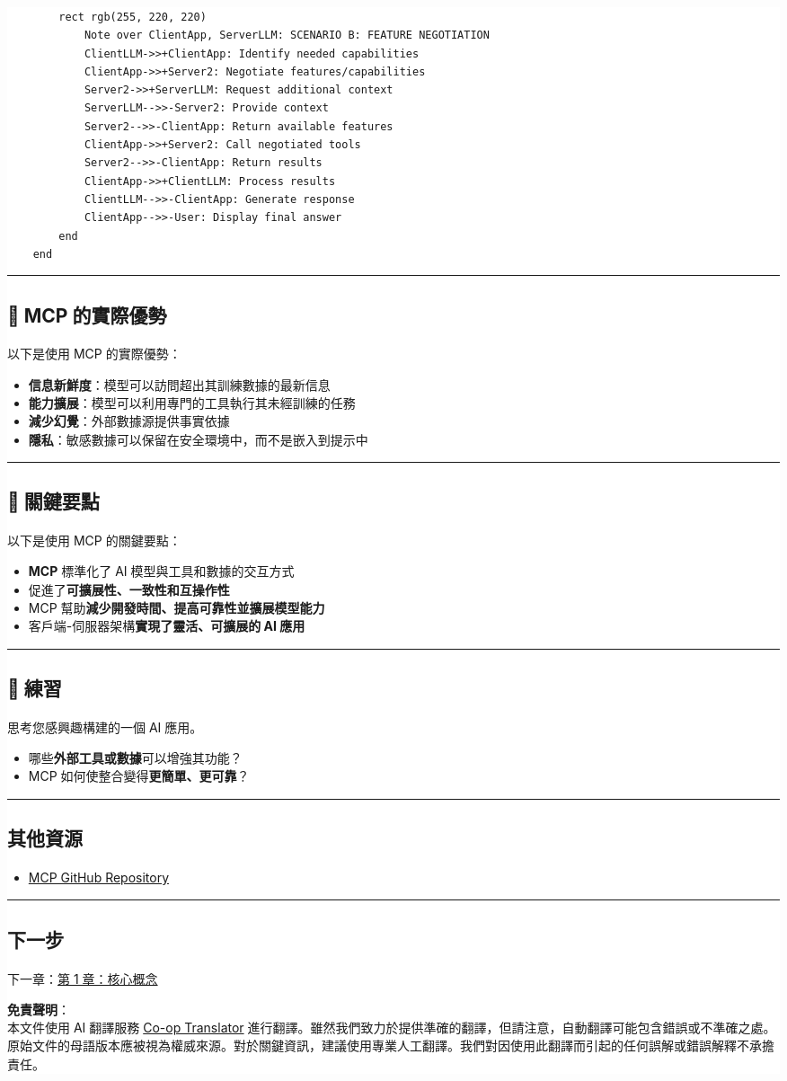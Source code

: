 ```mermaid
        rect rgb(255, 220, 220)
            Note over ClientApp, ServerLLM: SCENARIO B: FEATURE NEGOTIATION
            ClientLLM->>+ClientApp: Identify needed capabilities
            ClientApp->>+Server2: Negotiate features/capabilities
            Server2->>+ServerLLM: Request additional context
            ServerLLM-->>-Server2: Provide context
            Server2-->>-ClientApp: Return available features
            ClientApp->>+Server2: Call negotiated tools
            Server2-->>-ClientApp: Return results
            ClientApp->>+ClientLLM: Process results
            ClientLLM-->>-ClientApp: Generate response
            ClientApp-->>-User: Display final answer
        end
    end
```

---

## 🔐 MCP 的實際優勢

以下是使用 MCP 的實際優勢：

- **信息新鮮度**：模型可以訪問超出其訓練數據的最新信息
- **能力擴展**：模型可以利用專門的工具執行其未經訓練的任務
- **減少幻覺**：外部數據源提供事實依據
- **隱私**：敏感數據可以保留在安全環境中，而不是嵌入到提示中

---

## 📌 關鍵要點

以下是使用 MCP 的關鍵要點：

- **MCP** 標準化了 AI 模型與工具和數據的交互方式
- 促進了**可擴展性、一致性和互操作性**
- MCP 幫助**減少開發時間、提高可靠性並擴展模型能力**
- 客戶端-伺服器架構**實現了靈活、可擴展的 AI 應用**

---

## 🧠 練習

思考您感興趣構建的一個 AI 應用。

- 哪些**外部工具或數據**可以增強其功能？
- MCP 如何使整合變得**更簡單、更可靠**？

---

## 其他資源

- [MCP GitHub Repository](https://github.com/modelcontextprotocol)

---

## 下一步

下一章：[第 1 章：核心概念](../01-CoreConcepts/README.md)

**免責聲明**：  
本文件使用 AI 翻譯服務 [Co-op Translator](https://github.com/Azure/co-op-translator) 進行翻譯。雖然我們致力於提供準確的翻譯，但請注意，自動翻譯可能包含錯誤或不準確之處。原始文件的母語版本應被視為權威來源。對於關鍵資訊，建議使用專業人工翻譯。我們對因使用此翻譯而引起的任何誤解或錯誤解釋不承擔責任。